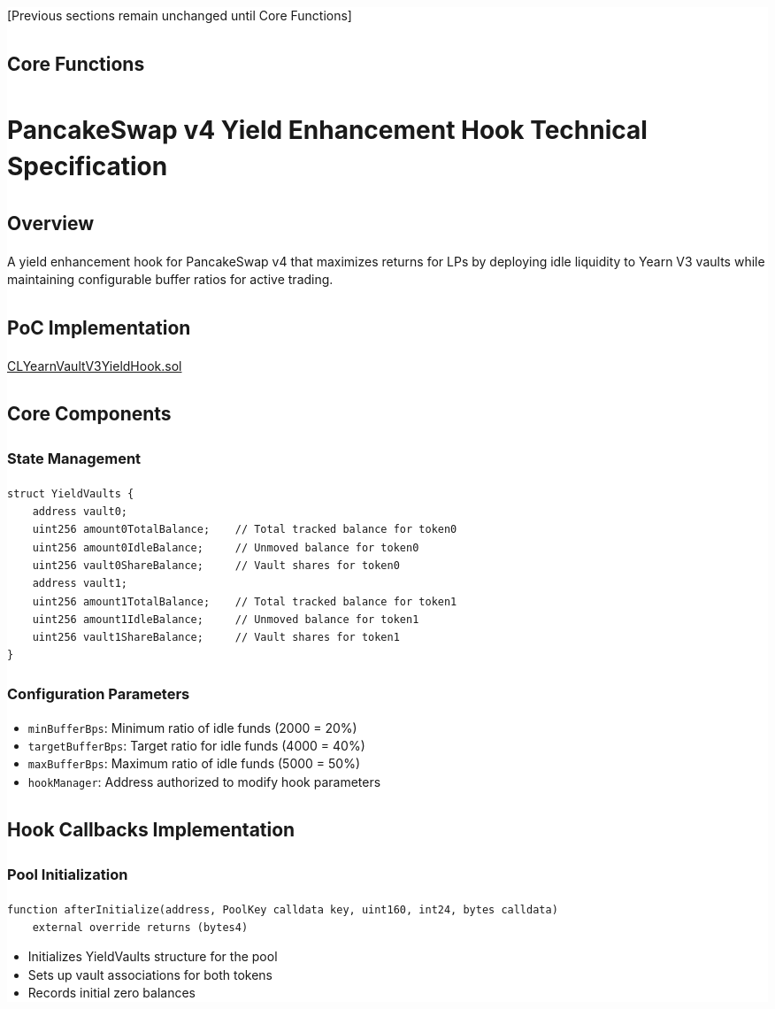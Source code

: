 [Previous sections remain unchanged until Core Functions]

## Core Functions

# PancakeSwap v4 Yield Enhancement Hook Technical Specification

## Overview

A yield enhancement hook for PancakeSwap v4 that maximizes returns for LPs by deploying idle liquidity to Yearn V3 vaults while maintaining configurable buffer ratios for active trading.

## PoC Implementation

[CLYearnVaultV3YieldHook.sol](https://github.com/yearn/pancake-v4-yv3-yield-hook/blob/main/src/pool-cl/CLYearnVaultV3YieldHook.sol)

## Core Components

### State Management

```solidity
struct YieldVaults {
    address vault0;
    uint256 amount0TotalBalance;    // Total tracked balance for token0
    uint256 amount0IdleBalance;     // Unmoved balance for token0
    uint256 vault0ShareBalance;     // Vault shares for token0
    address vault1;
    uint256 amount1TotalBalance;    // Total tracked balance for token1
    uint256 amount1IdleBalance;     // Unmoved balance for token1
    uint256 vault1ShareBalance;     // Vault shares for token1
}
```

### Configuration Parameters

- `minBufferBps`: Minimum ratio of idle funds (2000 = 20%)
- `targetBufferBps`: Target ratio for idle funds (4000 = 40%)
- `maxBufferBps`: Maximum ratio of idle funds (5000 = 50%)
- `hookManager`: Address authorized to modify hook parameters

## Hook Callbacks Implementation

### Pool Initialization
```solidity
function afterInitialize(address, PoolKey calldata key, uint160, int24, bytes calldata)
    external override returns (bytes4)
```
- Initializes YieldVaults structure for the pool
- Sets up vault associations for both tokens
- Records initial zero balances
